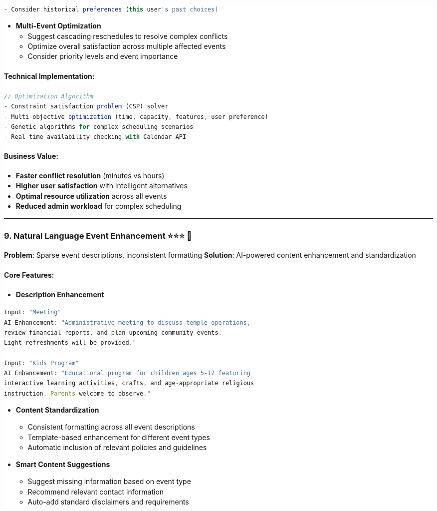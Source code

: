 ```javascript
- Consider historical preferences (this user's past choices)
```

- **Multi-Event Optimization**
  - Suggest cascading reschedules to resolve complex conflicts
  - Optimize overall satisfaction across multiple affected events
  - Consider priority levels and event importance

#### Technical Implementation:
```javascript
// Optimization Algorithm
- Constraint satisfaction problem (CSP) solver
- Multi-objective optimization (time, capacity, features, user preference)
- Genetic algorithms for complex scheduling scenarios
- Real-time availability checking with Calendar API
```

#### Business Value:
- **Faster conflict resolution** (minutes vs hours)
- **Higher user satisfaction** with intelligent alternatives
- **Optimal resource utilization** across all events
- **Reduced admin workload** for complex scheduling

---

### 9. Natural Language Event Enhancement ⭐⭐⭐ 🤖
**Problem**: Sparse event descriptions, inconsistent formatting
**Solution**: AI-powered content enhancement and standardization

#### Core Features:
- **Description Enhancement**
```javascript
Input: "Meeting"
AI Enhancement: "Administrative meeting to discuss temple operations,
review financial reports, and plan upcoming community events.
Light refreshments will be provided."

Input: "Kids Program"
AI Enhancement: "Educational program for children ages 5-12 featuring
interactive learning activities, crafts, and age-appropriate religious
instruction. Parents welcome to observe."
```

- **Content Standardization**
  - Consistent formatting across all event descriptions
  - Template-based enhancement for different event types
  - Automatic inclusion of relevant policies and guidelines

- **Smart Content Suggestions**
  - Suggest missing information based on event type
  - Recommend relevant contact information
  - Auto-add standard disclaimers and requirements

